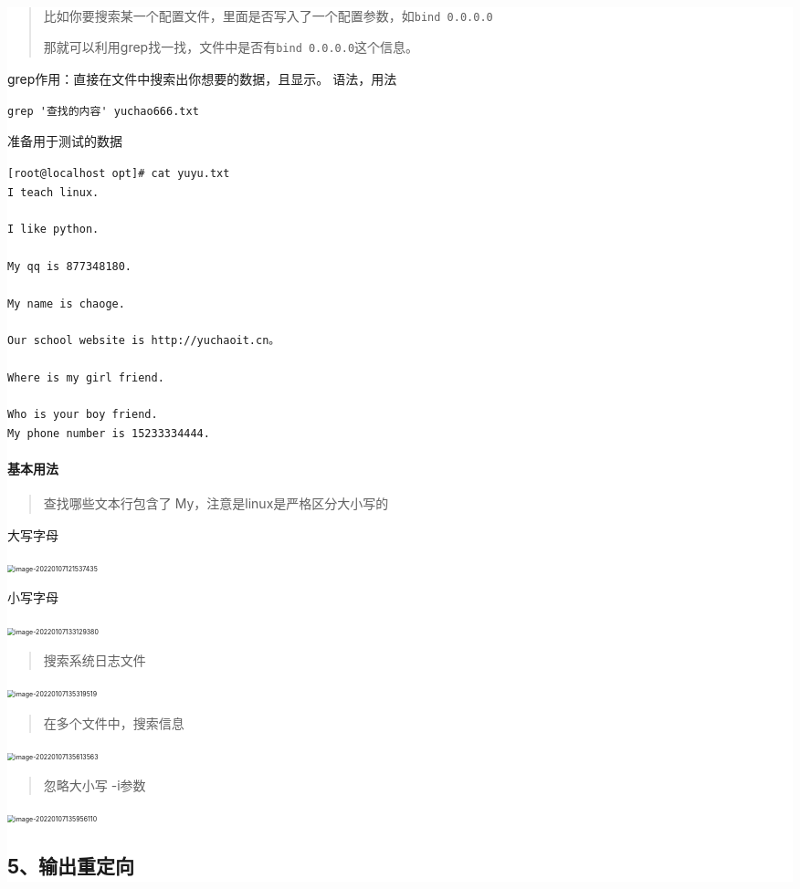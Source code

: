 > 比如你要搜索某一个配置文件，里面是否写入了一个配置参数，如`bind 0.0.0.0`
>
> 那就可以利用grep找一找，文件中是否有`bind 0.0.0.0`这个信息。

grep作用：直接在文件中搜索出你想要的数据，且显示。 语法，用法

```
grep '查找的内容' yuchao666.txt
```

准备用于测试的数据

```
[root@localhost opt]# cat yuyu.txt 
I teach linux.

I like python.

My qq is 877348180.

My name is chaoge.

Our school website is http://yuchaoit.cn。

Where is my girl friend.

Who is your boy friend.
My phone number is 15233334444.
```

#### 基本用法

> 查找哪些文本行包含了 My，注意是linux是严格区分大小写的

大写字母

<img src="C:\Users\admin\Desktop\test\ajian/image-20220107121537435.png" alt="image-20220107121537435" style="zoom:50%;" />

小写字母

<img src="C:\Users\admin\Desktop\test\ajian/image-20220107133129380.png" alt="image-20220107133129380" style="zoom:50%;" />

> 搜索系统日志文件

<img src="C:\Users\admin\Desktop\test\ajian/image-20220107135319519.png" alt="image-20220107135319519" style="zoom:50%;" />

> 在多个文件中，搜索信息

<img src="C:\Users\admin\Desktop\test\ajian/image-20220107135613563.png" alt="image-20220107135613563" style="zoom:50%;" />

> 忽略大小写 -i参数

<img src="C:\Users\admin\Desktop\test\ajian/image-20220107135956110.png" alt="image-20220107135956110" style="zoom:50%;" />

## 5、输出重定向
